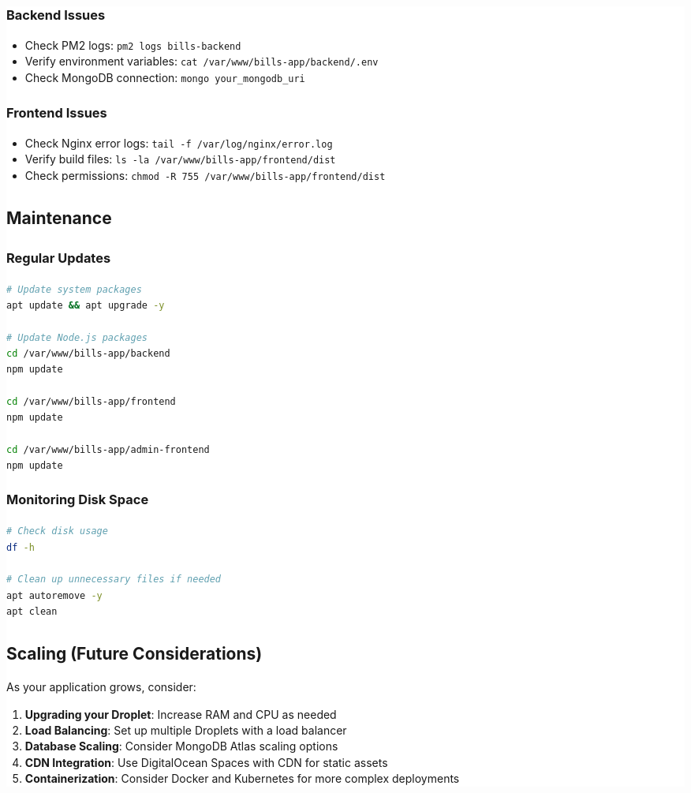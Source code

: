 ### Backend Issues

- Check PM2 logs: `pm2 logs bills-backend`
- Verify environment variables: `cat /var/www/bills-app/backend/.env`
- Check MongoDB connection: `mongo your_mongodb_uri`

### Frontend Issues

- Check Nginx error logs: `tail -f /var/log/nginx/error.log`
- Verify build files: `ls -la /var/www/bills-app/frontend/dist`
- Check permissions: `chmod -R 755 /var/www/bills-app/frontend/dist`

## Maintenance

### Regular Updates

```bash
# Update system packages
apt update && apt upgrade -y

# Update Node.js packages
cd /var/www/bills-app/backend
npm update

cd /var/www/bills-app/frontend
npm update

cd /var/www/bills-app/admin-frontend
npm update
```

### Monitoring Disk Space

```bash
# Check disk usage
df -h

# Clean up unnecessary files if needed
apt autoremove -y
apt clean
```

## Scaling (Future Considerations)

As your application grows, consider:

1. **Upgrading your Droplet**: Increase RAM and CPU as needed
2. **Load Balancing**: Set up multiple Droplets with a load balancer
3. **Database Scaling**: Consider MongoDB Atlas scaling options
4. **CDN Integration**: Use DigitalOcean Spaces with CDN for static assets
5. **Containerization**: Consider Docker and Kubernetes for more complex deployments
